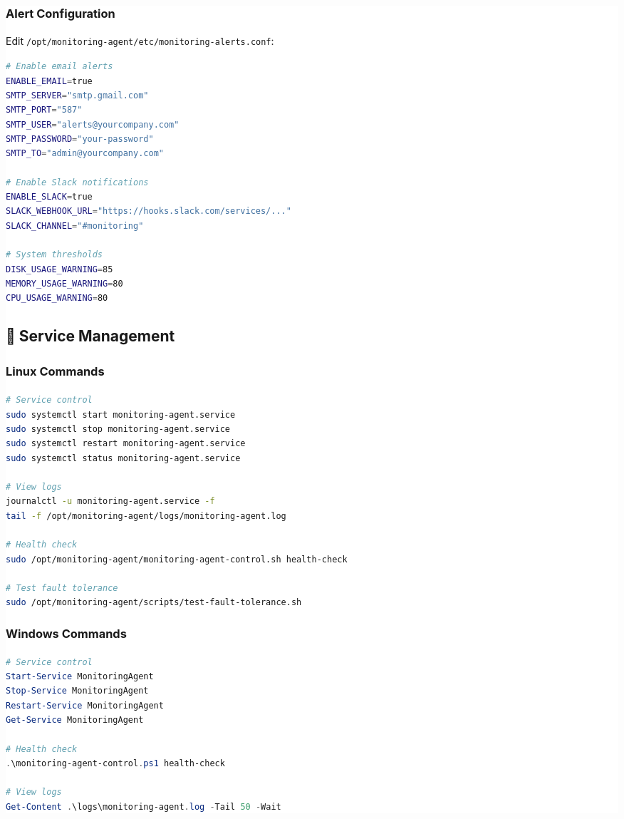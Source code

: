 ### Alert Configuration
Edit `/opt/monitoring-agent/etc/monitoring-alerts.conf`:
```bash
# Enable email alerts
ENABLE_EMAIL=true
SMTP_SERVER="smtp.gmail.com"
SMTP_PORT="587"
SMTP_USER="alerts@yourcompany.com"
SMTP_PASSWORD="your-password"
SMTP_TO="admin@yourcompany.com"

# Enable Slack notifications
ENABLE_SLACK=true
SLACK_WEBHOOK_URL="https://hooks.slack.com/services/..."
SLACK_CHANNEL="#monitoring"

# System thresholds
DISK_USAGE_WARNING=85
MEMORY_USAGE_WARNING=80
CPU_USAGE_WARNING=80
```

## 🚦 Service Management

### Linux Commands
```bash
# Service control
sudo systemctl start monitoring-agent.service
sudo systemctl stop monitoring-agent.service
sudo systemctl restart monitoring-agent.service
sudo systemctl status monitoring-agent.service

# View logs
journalctl -u monitoring-agent.service -f
tail -f /opt/monitoring-agent/logs/monitoring-agent.log

# Health check
sudo /opt/monitoring-agent/monitoring-agent-control.sh health-check

# Test fault tolerance
sudo /opt/monitoring-agent/scripts/test-fault-tolerance.sh
```

### Windows Commands
```powershell
# Service control
Start-Service MonitoringAgent
Stop-Service MonitoringAgent
Restart-Service MonitoringAgent
Get-Service MonitoringAgent

# Health check
.\monitoring-agent-control.ps1 health-check

# View logs
Get-Content .\logs\monitoring-agent.log -Tail 50 -Wait
```
